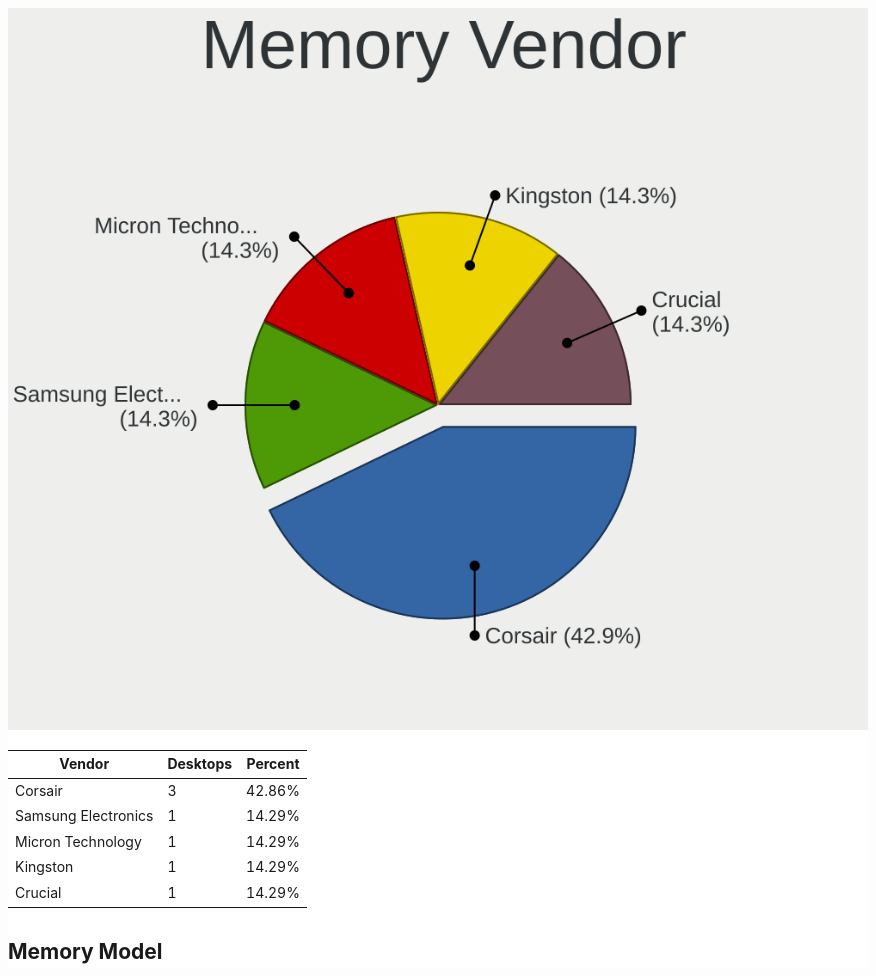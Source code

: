 ![Memory Vendor](./images/pie_chart/memory_vendor.svg)


| Vendor              | Desktops | Percent |
|---------------------|----------|---------|
| Corsair             | 3        | 42.86%  |
| Samsung Electronics | 1        | 14.29%  |
| Micron Technology   | 1        | 14.29%  |
| Kingston            | 1        | 14.29%  |
| Crucial             | 1        | 14.29%  |

Memory Model
------------
